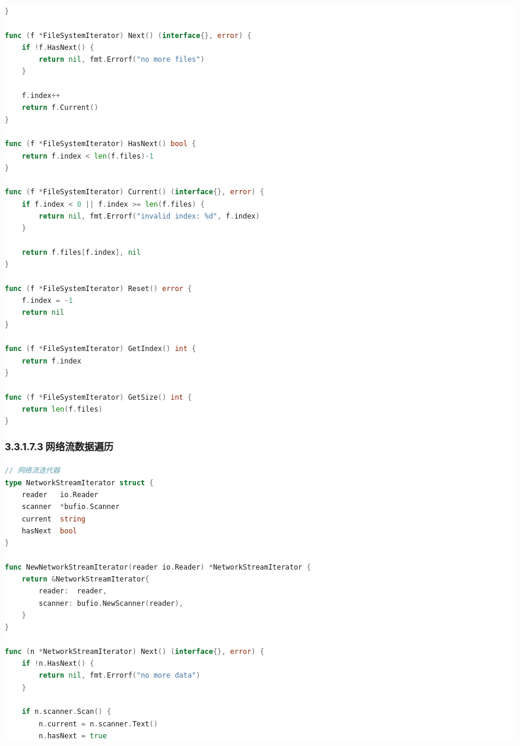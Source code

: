```go
}

func (f *FileSystemIterator) Next() (interface{}, error) {
    if !f.HasNext() {
        return nil, fmt.Errorf("no more files")
    }
    
    f.index++
    return f.Current()
}

func (f *FileSystemIterator) HasNext() bool {
    return f.index < len(f.files)-1
}

func (f *FileSystemIterator) Current() (interface{}, error) {
    if f.index < 0 || f.index >= len(f.files) {
        return nil, fmt.Errorf("invalid index: %d", f.index)
    }
    
    return f.files[f.index], nil
}

func (f *FileSystemIterator) Reset() error {
    f.index = -1
    return nil
}

func (f *FileSystemIterator) GetIndex() int {
    return f.index
}

func (f *FileSystemIterator) GetSize() int {
    return len(f.files)
}
```

### 3.3.1.7.3 网络流数据遍历

```go
// 网络流迭代器
type NetworkStreamIterator struct {
    reader   io.Reader
    scanner  *bufio.Scanner
    current  string
    hasNext  bool
}

func NewNetworkStreamIterator(reader io.Reader) *NetworkStreamIterator {
    return &NetworkStreamIterator{
        reader:  reader,
        scanner: bufio.NewScanner(reader),
    }
}

func (n *NetworkStreamIterator) Next() (interface{}, error) {
    if !n.HasNext() {
        return nil, fmt.Errorf("no more data")
    }
    
    if n.scanner.Scan() {
        n.current = n.scanner.Text()
        n.hasNext = true
```